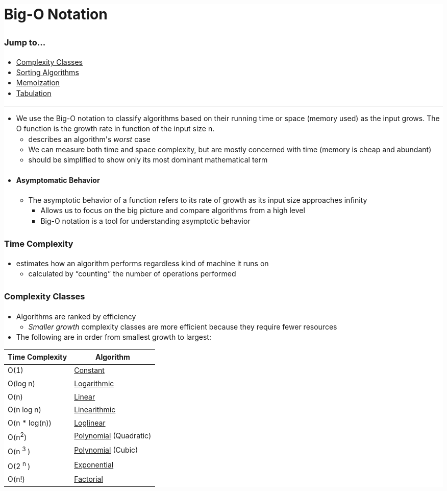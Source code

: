 # <b>Big-O Notation</b>

### Jump to...

- [Complexity Classes](#complexityclasses)
- [Sorting Algorithms](#sortingalgorithms)
- [Memoization](#memoization)
- [Tabulation](#tabulation)
---

- We use the Big-O notation to classify algorithms based on their running time or space (memory used) as the input grows. The O function is the growth rate in function of the input size n.
  - describes an algorithm's _worst_ case
  - We can measure both time and space complexity, but are mostly concerned with time (memory is cheap and abundant)
  - should be simplified to show only its most dominant mathematical term
- #### Asymptomatic Behavior
  - The asymptotic behavior of a function refers to its rate of growth as its input size approaches infinity
    - Allows us to focus on the big picture and compare algorithms from a high level
    - Big-O notation is a tool for understanding asymptotic behavior

### Time Complexity

- estimates how an algorithm performs regardless kind of machine it runs on
  - calculated by “counting” the number of operations performed

### Complexity Classes <a id="complexityclasses"></a>

- Algorithms are ranked by efficiency
  - _Smaller growth_ complexity classes are more efficient because they require fewer resources
- The following are in order from smallest growth to largest:

| Time Complexity      | Algorithm                             |
| -------------------- | ------------------------------------- |
| O(1)                 | [Constant](#constant)                 |
| O(log n)             | [Logarithmic](#logarithmic)           |
| O(n)                 | [Linear](#linear)                     |
| O(n log n)           | [Linearithmic](#linearithmic)         |
| O(n \* log(n))       | [Loglinear](#loglinear)               |
| O(n<sup>2</sup>)     | [Polynomial](#polynomial) (Quadratic) |
| O(n <sup> 3 </sup> ) | [Polynomial](#polynomial) (Cubic)     |
| O(2 <sup> n </sup> ) | [Exponential](#exponential)           |
| O(n!)                | [Factorial](#factorial)               |
